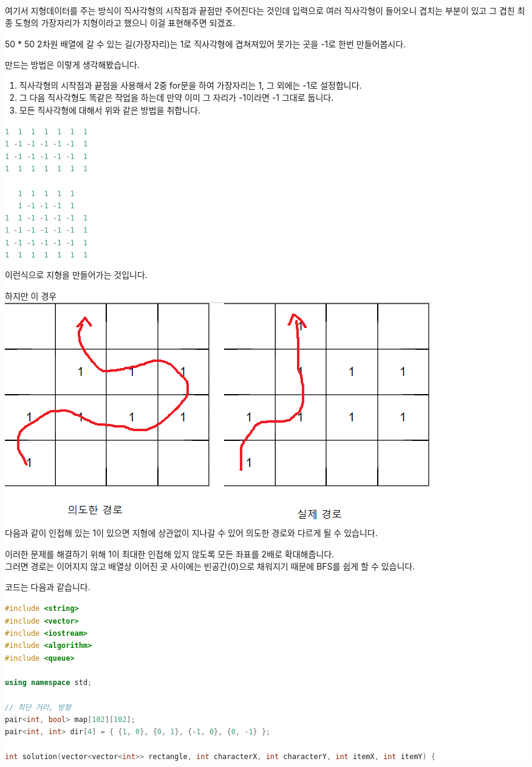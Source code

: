 여기서 지형데이터를 주는 방식이 직사각형의 시작점과 끝점만 주어진다는 것인데 입력으로 여러 직사각형이 들어오니 겹치는 부분이 있고
그 겹친 최종 도형의 가장자리가 지형이라고 했으니 이걸 표현해주면 되겠죠. <br>

50 * 50 2차원 배열에 갈 수 있는 길(가장자리)는 1로 직사각형에 겹쳐져있어 못가는 곳을 -1로 한번 만들어봅시다. <br>

만드는 방법은 이렇게 생각해봤습니다. <br>
1. 직사각형의 시작점과 끝점을 사용해서 2중 for문을 하여 가장자리는 1, 그 외에는 -1로 설정합니다.
2. 그 다음 직사각형도 똑같은 작업을 하는데 만약 이미 그 자리가 -1이라면 -1 그대로 둡니다.
3. 모든 직사각형에 대해서 위와 같은 방법을 취합니다. 

``` c++
1  1  1  1  1  1  1
1 -1 -1 -1 -1 -1  1
1 -1 -1 -1 -1 -1  1
1  1  1  1  1  1  1

   1  1  1  1  1
   1 -1 -1 -1  1
1  1 -1 -1 -1 -1  1
1 -1 -1 -1 -1 -1  1
1 -1 -1 -1 -1 -1  1
1  1  1  1  1  1  1
```

이런식으로 지형을 만들어가는 것입니다. <br>

하지만 이 경우  <br>
![](../../assets/images/2023-03-15-ProgrammersDFS-BFS.md/2023-03-15-04-39-19.png) <br>
다음과 같이 인접해 있는 1이 있으면 지형에 상관없이 지나갈 수 있어 의도한 경로와 다르게 될 수 있습니다. <br>

이러한 문제를 해결하기 위해 1이 최대한 인접해 있지 않도록 모든 좌표를 2배로 확대해줍니다. <br>
그러면 경로는 이어지지 않고 배열상 이어진 곳 사이에는 빈공간(0)으로 채워지기 때문에 BFS를 쉽게 할 수 있습니다. <br>

코드는 다음과 같습니다. <br>
``` c++
#include <string>
#include <vector>
#include <iostream>
#include <algorithm>
#include <queue>

using namespace std;

// 최단 거리, 방향
pair<int, bool> map[102][102];
pair<int, int> dir[4] = { {1, 0}, {0, 1}, {-1, 0}, {0, -1} };

int solution(vector<vector<int>> rectangle, int characterX, int characterY, int itemX, int itemY) {
```